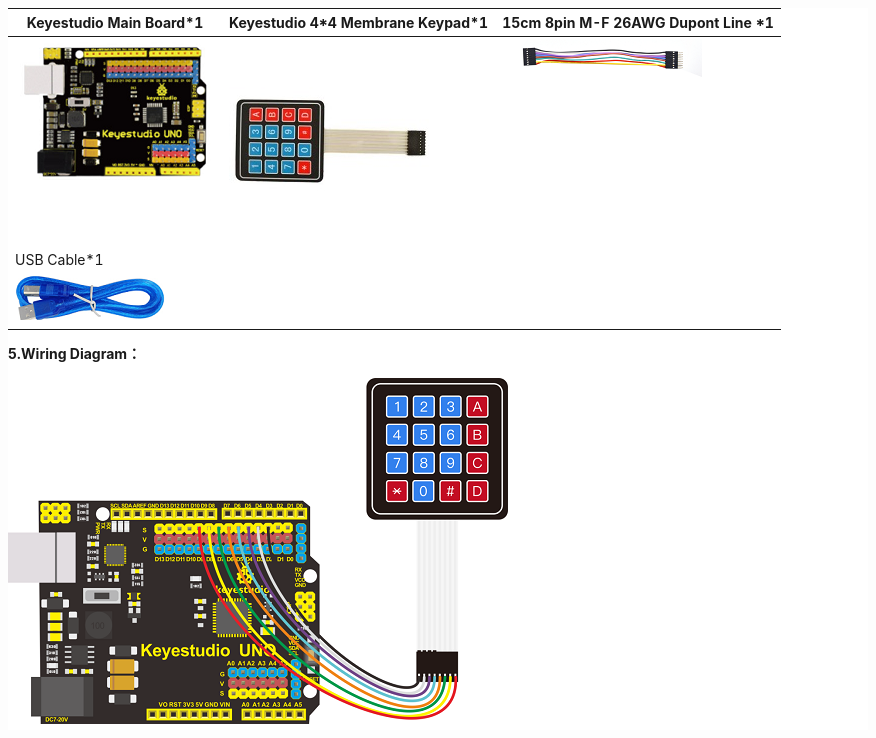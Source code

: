 | Keyestudio Main Board\*1                             | Keyestudio 4\*4 Membrane Keypad\*1                          | 15cm 8pin M-F 26AWG Dupont Line \*1                                                                                                                                                 |
|------------------------------------------------------|-------------------------------------------------------------|-------------------------------------------------------------------------------------------------------------------------------------------------------------------------------------|
| ![](media/b8160daa2fb2665c9438a45760dbb61f.png)      | ![MD0090 (15)](media/4a389f13ccea4e1da3d01eb6066fde7b.jpeg) | ![C:\\Users\\Admin\\Desktop\\KS0078 旅行房车机器人安装步骤\\模块\\8pin 红黄绿棕蓝紫白黑 150mm（1）.png8pin 红黄绿棕蓝紫白黑 150mm（1）](media/bf19eeab364f6ca14d46faa6d7c49003.png) |
| USB Cable\*1                                         |                                                             |                                                                                                                                                                                     |
| ![Img](./media/img-20230413093602.png) |                                                             |                                                                                                                                                                                     |

**5.Wiring Diagram：**

![keypad](media/4d16b33228541400895ac692e7c4e68d.png)
